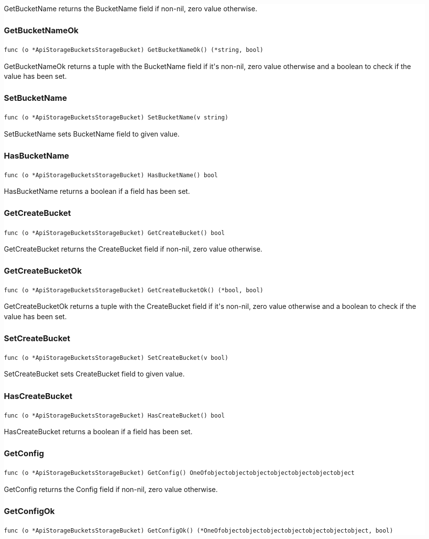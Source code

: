 GetBucketName returns the BucketName field if non-nil, zero value otherwise.

### GetBucketNameOk

`func (o *ApiStorageBucketsStorageBucket) GetBucketNameOk() (*string, bool)`

GetBucketNameOk returns a tuple with the BucketName field if it's non-nil, zero value otherwise
and a boolean to check if the value has been set.

### SetBucketName

`func (o *ApiStorageBucketsStorageBucket) SetBucketName(v string)`

SetBucketName sets BucketName field to given value.

### HasBucketName

`func (o *ApiStorageBucketsStorageBucket) HasBucketName() bool`

HasBucketName returns a boolean if a field has been set.

### GetCreateBucket

`func (o *ApiStorageBucketsStorageBucket) GetCreateBucket() bool`

GetCreateBucket returns the CreateBucket field if non-nil, zero value otherwise.

### GetCreateBucketOk

`func (o *ApiStorageBucketsStorageBucket) GetCreateBucketOk() (*bool, bool)`

GetCreateBucketOk returns a tuple with the CreateBucket field if it's non-nil, zero value otherwise
and a boolean to check if the value has been set.

### SetCreateBucket

`func (o *ApiStorageBucketsStorageBucket) SetCreateBucket(v bool)`

SetCreateBucket sets CreateBucket field to given value.

### HasCreateBucket

`func (o *ApiStorageBucketsStorageBucket) HasCreateBucket() bool`

HasCreateBucket returns a boolean if a field has been set.

### GetConfig

`func (o *ApiStorageBucketsStorageBucket) GetConfig() OneOfobjectobjectobjectobjectobjectobjectobject`

GetConfig returns the Config field if non-nil, zero value otherwise.

### GetConfigOk

`func (o *ApiStorageBucketsStorageBucket) GetConfigOk() (*OneOfobjectobjectobjectobjectobjectobjectobject, bool)`
